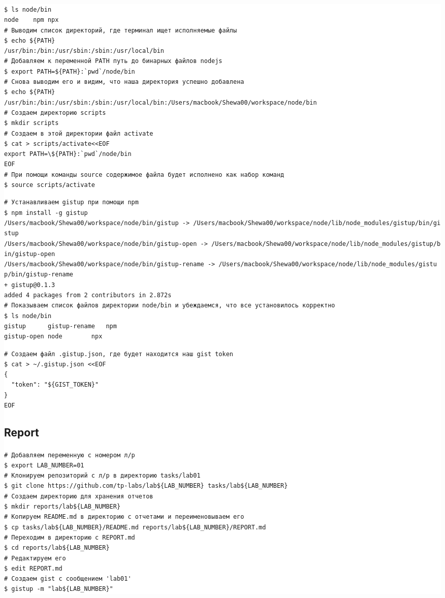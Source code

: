 ```ShellSession
$ ls node/bin
node	npm	npx
# Выводим список директорий, где терминал ищет исполняемые файлы
$ echo ${PATH}
/usr/bin:/bin:/usr/sbin:/sbin:/usr/local/bin
# Добавляем к переменной PATH путь до бинарных файлов nodejs
$ export PATH=${PATH}:`pwd`/node/bin
# Снова выводим его и видим, что наша директория успешно добавлена
$ echo ${PATH}
/usr/bin:/bin:/usr/sbin:/sbin:/usr/local/bin:/Users/macbook/Shewa00/workspace/node/bin
# Создаем директорию scripts
$ mkdir scripts
# Создаем в этой директории файл activate
$ cat > scripts/activate<<EOF
export PATH=\${PATH}:`pwd`/node/bin
EOF
# При помощи команды source содержимое файла будет исполнено как набор команд
$ source scripts/activate
```

```ShellSession
# Устанавливаем gistup при помощи npm
$ npm install -g gistup
/Users/macbook/Shewa00/workspace/node/bin/gistup -> /Users/macbook/Shewa00/workspace/node/lib/node_modules/gistup/bin/gistup
/Users/macbook/Shewa00/workspace/node/bin/gistup-open -> /Users/macbook/Shewa00/workspace/node/lib/node_modules/gistup/bin/gistup-open
/Users/macbook/Shewa00/workspace/node/bin/gistup-rename -> /Users/macbook/Shewa00/workspace/node/lib/node_modules/gistup/bin/gistup-rename
+ gistup@0.1.3
added 4 packages from 2 contributors in 2.872s
# Показываем список файлов директории node/bin и убеждаемся, что все установилось корректно
$ ls node/bin
gistup		gistup-rename	npm
gistup-open	node		npx
```

```ShellSession
# Создаем файл .gistup.json, где будет находится наш gist token
$ cat > ~/.gistup.json <<EOF
{
  "token": "${GIST_TOKEN}"
}
EOF
```

## Report

```ShellSession
# Добавляем переменную с номером л/р
$ export LAB_NUMBER=01
# Клонируем репозиторий с л/р в директорию tasks/lab01
$ git clone https://github.com/tp-labs/lab${LAB_NUMBER} tasks/lab${LAB_NUMBER}
# Создаем директорию для хранения отчетов
$ mkdir reports/lab${LAB_NUMBER}
# Копируем README.md в директорию с отчетами и переименовываем его
$ cp tasks/lab${LAB_NUMBER}/README.md reports/lab${LAB_NUMBER}/REPORT.md
# Переходим в директорию с REPORT.md
$ cd reports/lab${LAB_NUMBER}
# Редактируем его
$ edit REPORT.md
# Создаем gist с сообщением 'lab01'
$ gistup -m "lab${LAB_NUMBER}"
```
